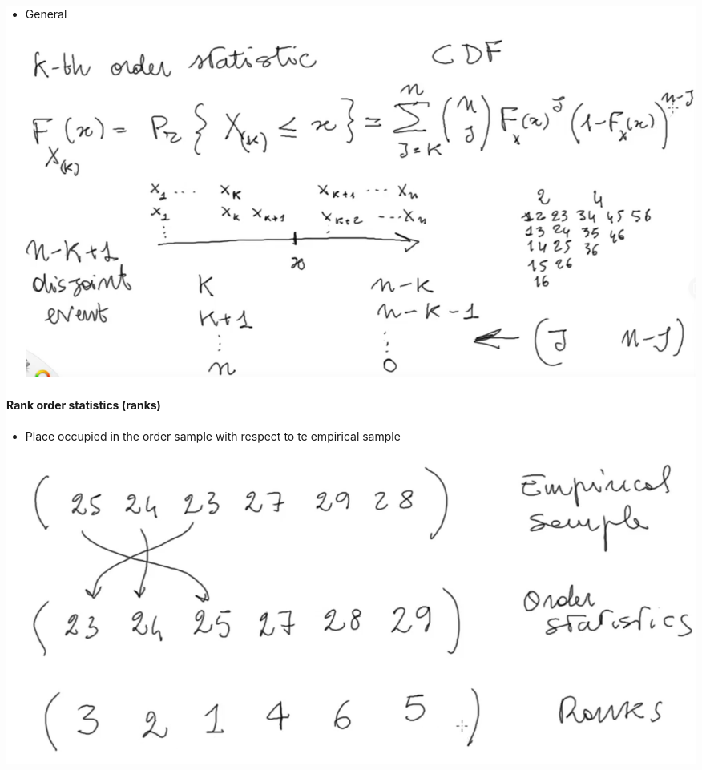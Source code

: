 - General

  ![](./res/img/188.png)

#### Rank order statistics (ranks)

- Place occupied in the order sample with respect to te empirical sample

  ![](./res/img/189.png)
